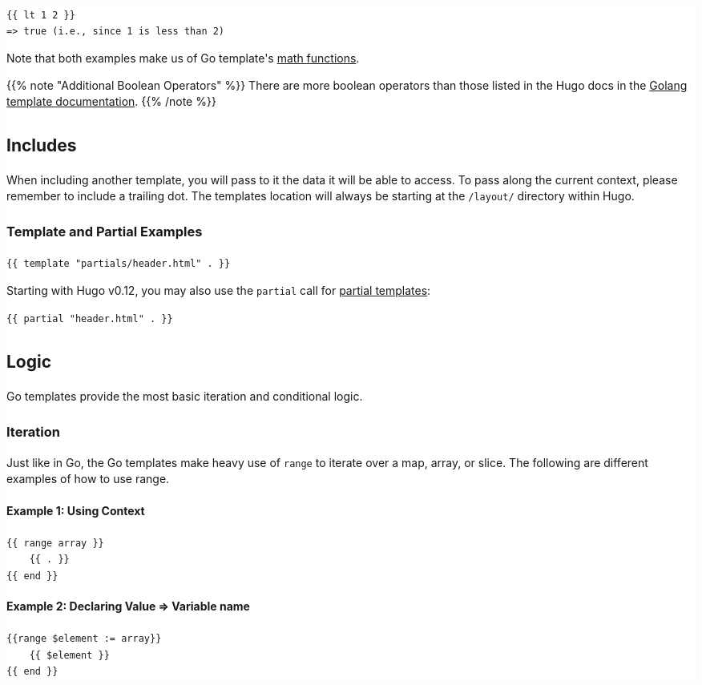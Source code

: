 ```golang
{{ lt 1 2 }}
=> true (i.e., since 1 is less than 2)
```

Note that both examples make us of Go template's [math functions][].

{{% note "Additional Boolean Operators" %}}
There are more boolean operators than those listed in the Hugo docs in the [Golang template documentation](http://golang.org/pkg/text/template/#hdr-Functions).
{{% /note %}}

## Includes

When including another template, you will pass to it the data it will be
able to access. To pass along the current context, please remember to
include a trailing dot. The templates location will always be starting at
the `/layout/` directory within Hugo.

### Template and Partial Examples

```golang
{{ template "partials/header.html" . }}
```

Starting with Hugo v0.12, you may also use the `partial` call
for [partial templates][partials]:

```golang
{{ partial "header.html" . }}
```

## Logic

Go templates provide the most basic iteration and conditional logic.

### Iteration

Just like in Go, the Go templates make heavy use of `range` to iterate over
a map, array, or slice. The following are different examples of how to use
range.

#### Example 1: Using Context

```golang
{{ range array }}
    {{ . }}
{{ end }}
```

#### Example 2: Declaring Value => Variable name

```golang
{{range $element := array}}
    {{ $element }}
{{ end }}
```


[`where` function]: /functions/where/
[config]: /getting-started/configuration/
[dotdoc]: http://golang.org/pkg/text/template/#hdr-Variables
[first]: /functions/first/
[front matter]: /content-management/front-matter/
[functions]: /functions/ "See the full list of Hugo's templating functions with a quick start reference guide and basic and advanced examples."
[Go html/template]: http://golang.org/pkg/html/template/ "Godocs references for Golang's html templating"
[gohtmltemplate]: http://golang.org/pkg/html/template/ "Godocs references for Golang's html templating"
[index]: /functions/index/
[math functions]: /functions/math/
[partials]: /templates/partials-templates/ "Link to the partial templates page inside of the templating section of the Hugo docs"
[relpermalink]: /variables/page/
[safehtml]: /functions/safehtml/
[sitevars]: /variables/site/
[variables]: /variables/ "See the full extent of page-, site-, and other variables that Hugo make available to you in your templates."
[where]: /functions/where/
[with]: /functions/with/
[godocsindex]: http://golang.org/pkg/text/template/ "Godocs page for index function"
